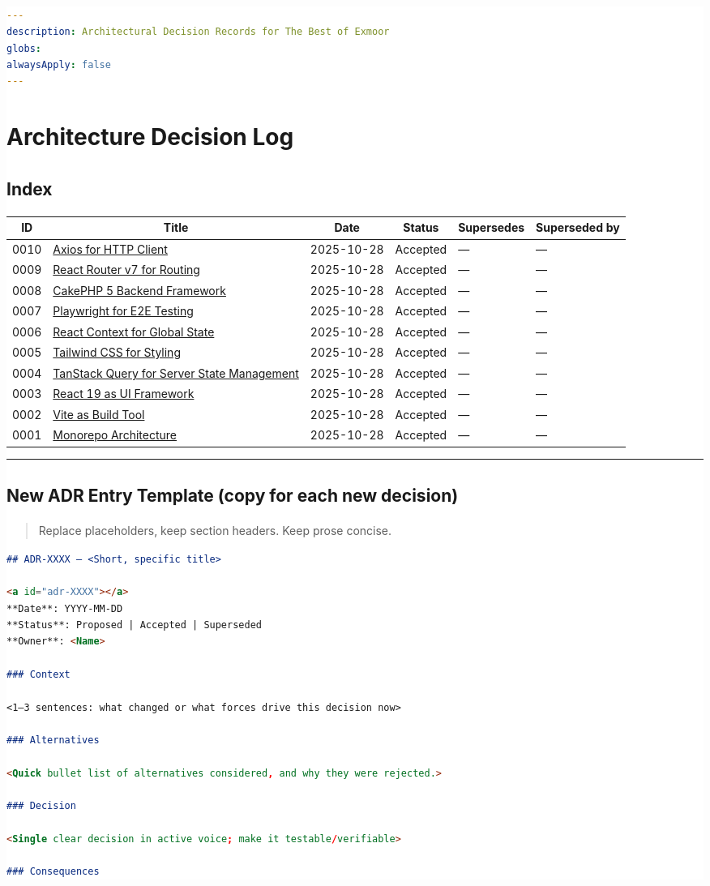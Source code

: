 ```yaml
---
description: Architectural Decision Records for The Best of Exmoor
globs:
alwaysApply: false
---
```


# Architecture Decision Log



## Index



| ID   | Title                                                        | Date       | Status   | Supersedes | Superseded by |
| ---- | ------------------------------------------------------------ | ---------- | -------- | ---------- | ------------- |
| 0010 | [Axios for HTTP Client](#adr-0010)                           | 2025-10-28 | Accepted | —          | —             |
| 0009 | [React Router v7 for Routing](#adr-0009)                     | 2025-10-28 | Accepted | —          | —             |
| 0008 | [CakePHP 5 Backend Framework](#adr-0008)                     | 2025-10-28 | Accepted | —          | —             |
| 0007 | [Playwright for E2E Testing](#adr-0007)                      | 2025-10-28 | Accepted | —          | —             |
| 0006 | [React Context for Global State](#adr-0006)                  | 2025-10-28 | Accepted | —          | —             |
| 0005 | [Tailwind CSS for Styling](#adr-0005)                        | 2025-10-28 | Accepted | —          | —             |
| 0004 | [TanStack Query for Server State Management](#adr-0004)      | 2025-10-28 | Accepted | —          | —             |
| 0003 | [React 19 as UI Framework](#adr-0003)                        | 2025-10-28 | Accepted | —          | —             |
| 0002 | [Vite as Build Tool](#adr-0002)                              | 2025-10-28 | Accepted | —          | —             |
| 0001 | [Monorepo Architecture](#adr-0001)                           | 2025-10-28 | Accepted | —          | —             |



---

## New ADR Entry Template (copy for each new decision)

> Replace placeholders, keep section headers. Keep prose concise.

```markdown
## ADR-XXXX — <Short, specific title>

<a id="adr-XXXX"></a>
**Date**: YYYY-MM-DD
**Status**: Proposed | Accepted | Superseded
**Owner**: <Name>

### Context

<1–3 sentences: what changed or what forces drive this decision now>

### Alternatives

<Quick bullet list of alternatives considered, and why they were rejected.>

### Decision

<Single clear decision in active voice; make it testable/verifiable>

### Consequences

```